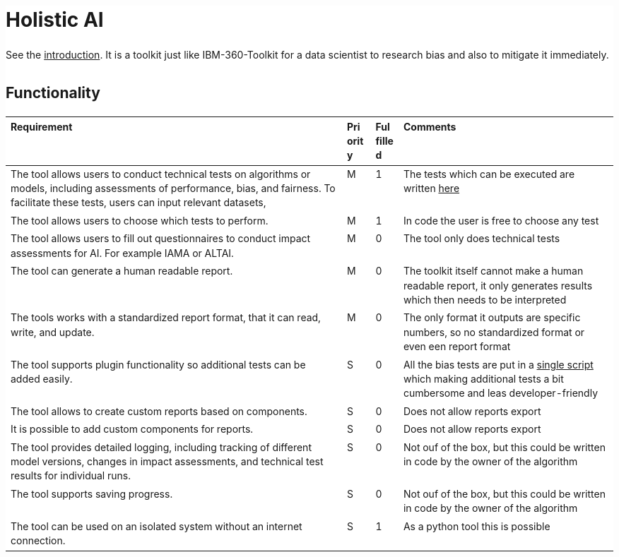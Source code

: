 # Holistic AI

See the [introduction](../comparison/tools.md#holisticai). It is a toolkit just like IBM-360-Toolkit for a
data scientist to research bias and also to mitigate it immediately.

## Functionality

| Requirement                                                                                                                                                                                       | Priority | Fulfilled | Comments                                                                                                                                                                                                                   |
|:--------------------------------------------------------------------------------------------------------------------------------------------------------------------------------------------------|:---------|:----------|:---------------------------------------------------------------------------------------------------------------------------------------------------------------------------------------------------------------------------|
| The tool allows users to conduct technical tests on algorithms or models, including assessments of performance, bias, and fairness. To facilitate these tests, users can input relevant datasets, | M        | 1         | The tests which can be executed are written [here](https://holistic-ai.readthedocs.io/en/latest/tutorials.html)                                                                                                            |
| The tool allows users to choose which tests to perform.                                                                                                                                           | M        | 1         | In code the user is free to choose any test                                                                                                                                                                                |
| The tool allows users to fill out questionnaires to conduct impact assessments for AI. For example IAMA or ALTAI.                                                                                 | M        | 0         | The tool only does technical tests                                                                                                                                                                                         |
| The tool can generate a human readable report.                                                                                                                                                    | M        | 0         | The toolkit itself cannot make a human readable report, it only generates results which then needs to be interpreted                                                                                                       |
| The tools works with a standardized report format, that it can read, write, and update.                                                                                                           | M        | 0         | The only format it outputs are specific numbers, so no standardized format or even een report format                                                                                                                       |
| The tool supports plugin functionality so additional tests can be added easily.                                                                                                                   | S        | 0         | All the bias tests are put in a [single script](https://github.com/holistic-ai/holisticai/blob/main/holisticai/bias/metrics/_classification.py) which making additional tests a bit cumbersome and leas developer-friendly |
| The tool allows to create custom reports based on components.                                                                                                                                     | S        | 0         | Does not allow reports export                                                                                                                                                                                              |
| It is possible to add custom components for reports.                                                                                                                                              | S        | 0         | Does not allow reports export                                                                                                                                                                                              |
| The tool provides detailed logging, including tracking of different model versions, changes in impact assessments, and technical test results for individual runs.                                | S        | 0         | Not ouf of the box, but this could be written in code by the owner of the algorithm                                                                                                                                        |
| The tool supports saving progress.                                                                                                                                                                | S        | 0         | Not ouf of the box, but this could be written in code by the owner of the algorithm                                                                                                                                        |
| The tool can be used on an isolated system without an internet connection.                                                                                                                        | S        | 1         | As a python tool this is possible                                                                                                                                                                                          |